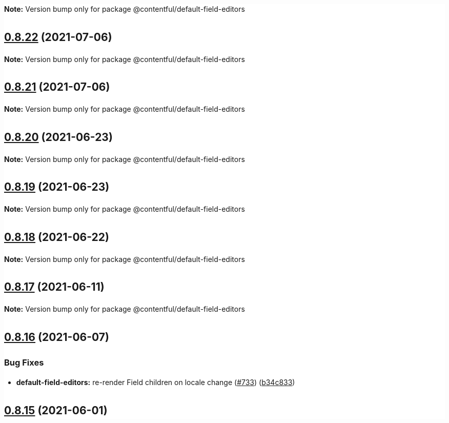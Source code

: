 **Note:** Version bump only for package @contentful/default-field-editors

## [0.8.22](https://github.com/contentful/field-editors/compare/@contentful/default-field-editors@0.8.19...@contentful/default-field-editors@0.8.22) (2021-07-06)

**Note:** Version bump only for package @contentful/default-field-editors

## [0.8.21](https://github.com/contentful/field-editors/compare/@contentful/default-field-editors@0.8.19...@contentful/default-field-editors@0.8.21) (2021-07-06)

**Note:** Version bump only for package @contentful/default-field-editors

## [0.8.20](https://github.com/contentful/field-editors/compare/@contentful/default-field-editors@0.8.19...@contentful/default-field-editors@0.8.20) (2021-06-23)

**Note:** Version bump only for package @contentful/default-field-editors

## [0.8.19](https://github.com/contentful/field-editors/compare/@contentful/default-field-editors@0.8.18...@contentful/default-field-editors@0.8.19) (2021-06-23)

**Note:** Version bump only for package @contentful/default-field-editors

## [0.8.18](https://github.com/contentful/field-editors/compare/@contentful/default-field-editors@0.8.17...@contentful/default-field-editors@0.8.18) (2021-06-22)

**Note:** Version bump only for package @contentful/default-field-editors

## [0.8.17](https://github.com/contentful/field-editors/compare/@contentful/default-field-editors@0.8.16...@contentful/default-field-editors@0.8.17) (2021-06-11)

**Note:** Version bump only for package @contentful/default-field-editors

## [0.8.16](https://github.com/contentful/field-editors/compare/@contentful/default-field-editors@0.8.15...@contentful/default-field-editors@0.8.16) (2021-06-07)

### Bug Fixes

- **default-field-editors:** re-render Field children on locale change ([#733](https://github.com/contentful/field-editors/issues/733)) ([b34c833](https://github.com/contentful/field-editors/commit/b34c8338027bec8497e036345c576983b7c1053f))

## [0.8.15](https://github.com/contentful/field-editors/compare/@contentful/default-field-editors@0.8.14...@contentful/default-field-editors@0.8.15) (2021-06-01)
